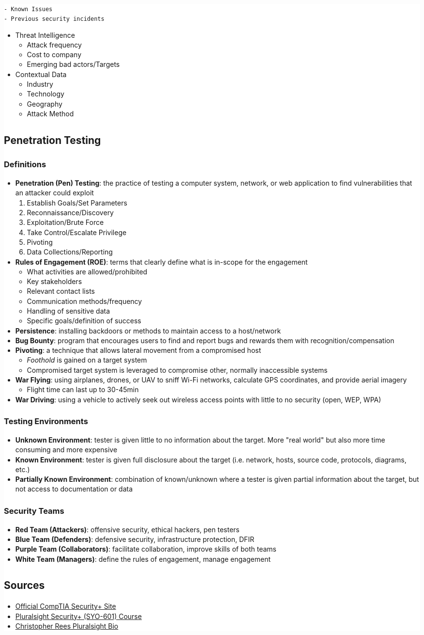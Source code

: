     - Known Issues
    - Previous security incidents
- Threat Intelligence
    - Attack frequency
    - Cost to company
    - Emerging bad actors/Targets
- Contextual Data
    - Industry
    - Technology
    - Geography
    - Attack Method

## Penetration Testing
### Definitions
- **Penetration (Pen) Testing**: the practice of testing a computer system, network, or web application to find vulnerabilities that an attacker could exploit
    1. Establish Goals/Set Parameters
    2. Reconnaissance/Discovery
    3. Exploitation/Brute Force
    4. Take Control/Escalate Privilege
    5. Pivoting
    6. Data Collections/Reporting
- **Rules of Engagement (ROE)**: terms that clearly define what is in-scope for the engagement
    - What activities are allowed/prohibited
    - Key stakeholders
    - Relevant contact lists
    - Communication methods/frequency
    - Handling of sensitive data
    - Specific goals/definition of success
- **Persistence**: installing backdoors or methods to maintain access to a host/network
- **Bug Bounty**: program that encourages users to find and report bugs and rewards them with recognition/compensation
- **Pivoting**: a technique that allows lateral movement from a compromised host
    - *Foothold* is gained on a target system
    - Compromised target system is leveraged to compromise other, normally inaccessible systems
- **War Flying**: using airplanes, drones, or UAV to sniff Wi-Fi networks, calculate GPS coordinates, and provide aerial imagery
    - Flight time can last up to 30-45min
- **War Driving**: using a vehicle to actively seek out wireless access points with little to no security (open, WEP, WPA)
### Testing Environments
- **Unknown Environment**: tester is given little to no information about the target. More "real world" but also more time consuming and more expensive
- **Known Environment**: tester is given full disclosure about the target (i.e. network, hosts, source code, protocols, diagrams, etc.)
- **Partially Known Environment**: combination of known/unknown where a tester is given partial information about the target, but not access to documentation or data
### Security Teams
- **Red Team (Attackers)**: offensive security, ethical hackers, pen testers
- **Blue Team (Defenders)**: defensive security, infrastructure protection, DFIR
- **Purple Team (Collaborators)**: facilitate collaboration, improve skills of both teams
- **White Team (Managers)**: define the rules of engagement, manage engagement

## Sources
- [Official CompTIA Security+ Site](https://www.comptia.org/certifications/security)
- [Pluralsight Security+ (SYO-601) Course](https://www.pluralsight.com/paths/comptia-security-sy0-601)
- [Christopher Rees Pluralsight Bio](https://www.pluralsight.com/authors/chris-rees)